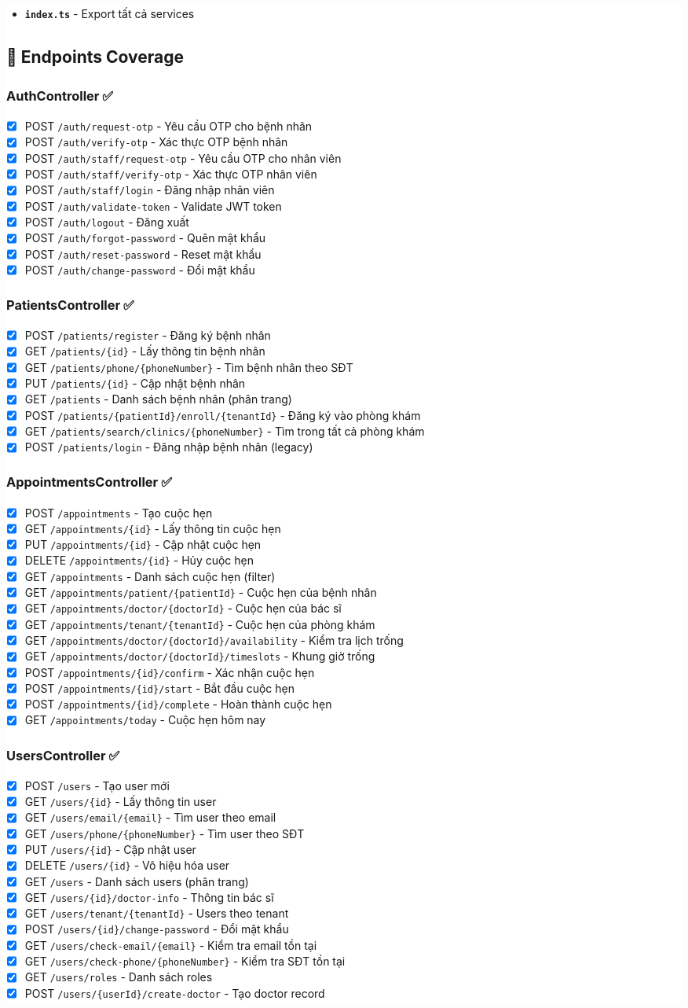 - **`index.ts`** - Export tất cả services

## 🎯 Endpoints Coverage

### AuthController ✅
- [x] POST `/auth/request-otp` - Yêu cầu OTP cho bệnh nhân
- [x] POST `/auth/verify-otp` - Xác thực OTP bệnh nhân
- [x] POST `/auth/staff/request-otp` - Yêu cầu OTP cho nhân viên
- [x] POST `/auth/staff/verify-otp` - Xác thực OTP nhân viên
- [x] POST `/auth/staff/login` - Đăng nhập nhân viên
- [x] POST `/auth/validate-token` - Validate JWT token
- [x] POST `/auth/logout` - Đăng xuất
- [x] POST `/auth/forgot-password` - Quên mật khẩu
- [x] POST `/auth/reset-password` - Reset mật khẩu
- [x] POST `/auth/change-password` - Đổi mật khẩu

### PatientsController ✅
- [x] POST `/patients/register` - Đăng ký bệnh nhân
- [x] GET `/patients/{id}` - Lấy thông tin bệnh nhân
- [x] GET `/patients/phone/{phoneNumber}` - Tìm bệnh nhân theo SĐT
- [x] PUT `/patients/{id}` - Cập nhật bệnh nhân
- [x] GET `/patients` - Danh sách bệnh nhân (phân trang)
- [x] POST `/patients/{patientId}/enroll/{tenantId}` - Đăng ký vào phòng khám
- [x] GET `/patients/search/clinics/{phoneNumber}` - Tìm trong tất cả phòng khám
- [x] POST `/patients/login` - Đăng nhập bệnh nhân (legacy)

### AppointmentsController ✅
- [x] POST `/appointments` - Tạo cuộc hẹn
- [x] GET `/appointments/{id}` - Lấy thông tin cuộc hẹn
- [x] PUT `/appointments/{id}` - Cập nhật cuộc hẹn
- [x] DELETE `/appointments/{id}` - Hủy cuộc hẹn
- [x] GET `/appointments` - Danh sách cuộc hẹn (filter)
- [x] GET `/appointments/patient/{patientId}` - Cuộc hẹn của bệnh nhân
- [x] GET `/appointments/doctor/{doctorId}` - Cuộc hẹn của bác sĩ
- [x] GET `/appointments/tenant/{tenantId}` - Cuộc hẹn của phòng khám
- [x] GET `/appointments/doctor/{doctorId}/availability` - Kiểm tra lịch trống
- [x] GET `/appointments/doctor/{doctorId}/timeslots` - Khung giờ trống
- [x] POST `/appointments/{id}/confirm` - Xác nhận cuộc hẹn
- [x] POST `/appointments/{id}/start` - Bắt đầu cuộc hẹn
- [x] POST `/appointments/{id}/complete` - Hoàn thành cuộc hẹn
- [x] GET `/appointments/today` - Cuộc hẹn hôm nay

### UsersController ✅
- [x] POST `/users` - Tạo user mới
- [x] GET `/users/{id}` - Lấy thông tin user
- [x] GET `/users/email/{email}` - Tìm user theo email
- [x] GET `/users/phone/{phoneNumber}` - Tìm user theo SĐT
- [x] PUT `/users/{id}` - Cập nhật user
- [x] DELETE `/users/{id}` - Vô hiệu hóa user
- [x] GET `/users` - Danh sách users (phân trang)
- [x] GET `/users/{id}/doctor-info` - Thông tin bác sĩ
- [x] GET `/users/tenant/{tenantId}` - Users theo tenant
- [x] POST `/users/{id}/change-password` - Đổi mật khẩu
- [x] GET `/users/check-email/{email}` - Kiểm tra email tồn tại
- [x] GET `/users/check-phone/{phoneNumber}` - Kiểm tra SĐT tồn tại
- [x] GET `/users/roles` - Danh sách roles
- [x] POST `/users/{userId}/create-doctor` - Tạo doctor record
